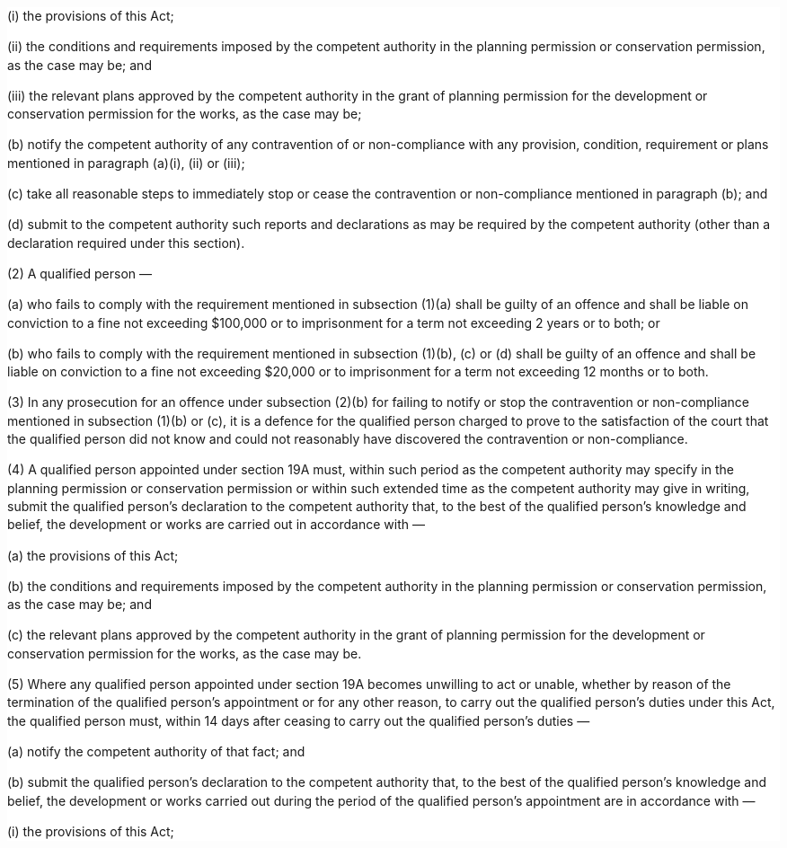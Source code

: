 (i) the provisions of this Act;

(ii) the conditions and requirements imposed by the competent authority in the planning permission or conservation permission, as the case may be; and

(iii) the relevant plans approved by the competent authority in the grant of planning permission for the development or conservation permission for the works, as the case may be;

(b) notify the competent authority of any contravention of or non-compliance with any provision, condition, requirement or plans mentioned in paragraph (a)(i), (ii) or (iii);

(c) take all reasonable steps to immediately stop or cease the contravention or non-compliance mentioned in paragraph (b); and

(d) submit to the competent authority such reports and declarations as may be required by the competent authority (other than a declaration required under this section).

(2) A qualified person —

(a) who fails to comply with the requirement mentioned in subsection (1)(a) shall be guilty of an offence and shall be liable on conviction to a fine not exceeding $100,000 or to imprisonment for a term not exceeding 2 years or to both; or

(b) who fails to comply with the requirement mentioned in subsection (1)(b), (c) or (d) shall be guilty of an offence and shall be liable on conviction to a fine not exceeding $20,000 or to imprisonment for a term not exceeding 12 months or to both.

(3) In any prosecution for an offence under subsection (2)(b) for failing to notify or stop the contravention or non-compliance mentioned in subsection (1)(b) or (c), it is a defence for the qualified person charged to prove to the satisfaction of the court that the qualified person did not know and could not reasonably have discovered the contravention or non-compliance.

(4) A qualified person appointed under section 19A must, within such period as the competent authority may specify in the planning permission or conservation permission or within such extended time as the competent authority may give in writing, submit the qualified person’s declaration to the competent authority that, to the best of the qualified person’s knowledge and belief, the development or works are carried out in accordance with —

(a) the provisions of this Act;

(b) the conditions and requirements imposed by the competent authority in the planning permission or conservation permission, as the case may be; and

(c) the relevant plans approved by the competent authority in the grant of planning permission for the development or conservation permission for the works, as the case may be.

(5) Where any qualified person appointed under section 19A becomes unwilling to act or unable, whether by reason of the termination of the qualified person’s appointment or for any other reason, to carry out the qualified person’s duties under this Act, the qualified person must, within 14 days after ceasing to carry out the qualified person’s duties —

(a) notify the competent authority of that fact; and

(b) submit the qualified person’s declaration to the competent authority that, to the best of the qualified person’s knowledge and belief, the development or works carried out during the period of the qualified person’s appointment are in accordance with —

(i) the provisions of this Act;
